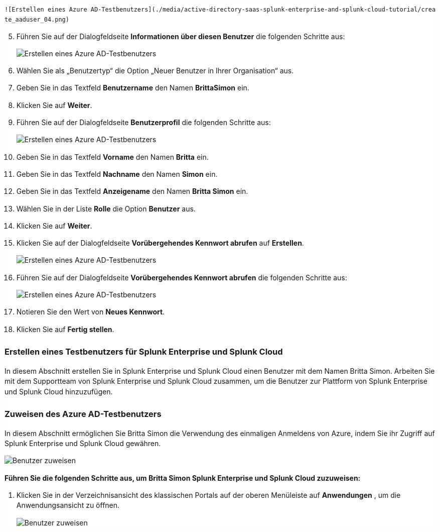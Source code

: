     ![Erstellen eines Azure AD-Testbenutzers](./media/active-directory-saas-splunk-enterprise-and-splunk-cloud-tutorial/create_aaduser_04.png) 

5. Führen Sie auf der Dialogfeldseite **Informationen über diesen Benutzer** die folgenden Schritte aus:

    ![Erstellen eines Azure AD-Testbenutzers](./media/active-directory-saas-splunk-enterprise-and-splunk-cloud-tutorial/create_aaduser_05.png) 
  1. Wählen Sie als „Benutzertyp“ die Option „Neuer Benutzer in Ihrer Organisation“ aus.
  2. Geben Sie in das Textfeld **Benutzername** den Namen **BrittaSimon** ein.
  3. Klicken Sie auf **Weiter**.

6.  Führen Sie auf der Dialogfeldseite **Benutzerprofil** die folgenden Schritte aus:
  
    ![Erstellen eines Azure AD-Testbenutzers](./media/active-directory-saas-splunk-enterprise-and-splunk-cloud-tutorial/create_aaduser_06.png) 
  1. Geben Sie in das Textfeld **Vorname** den Namen **Britta** ein.  
  2. Geben Sie in das Textfeld **Nachname** den Namen **Simon** ein.
  3. Geben Sie in das Textfeld **Anzeigename** den Namen **Britta Simon** ein.
  4. Wählen Sie in der Liste **Rolle** die Option **Benutzer** aus.
  5. Klicken Sie auf **Weiter**.

7. Klicken Sie auf der Dialogfeldseite **Vorübergehendes Kennwort abrufen** auf **Erstellen**.

    ![Erstellen eines Azure AD-Testbenutzers](./media/active-directory-saas-splunk-enterprise-and-splunk-cloud-tutorial/create_aaduser_07.png) 

8. Führen Sie auf der Dialogfeldseite **Vorübergehendes Kennwort abrufen** die folgenden Schritte aus:

    ![Erstellen eines Azure AD-Testbenutzers](./media/active-directory-saas-splunk-enterprise-and-splunk-cloud-tutorial/create_aaduser_08.png) 
  1. Notieren Sie den Wert von **Neues Kennwort**.
  2. Klicken Sie auf **Fertig stellen**.   

### <a name="create-a-splunk-enterprise-and-splunk-cloud-test-user"></a>Erstellen eines Testbenutzers für Splunk Enterprise und Splunk Cloud

In diesem Abschnitt erstellen Sie in Splunk Enterprise und Splunk Cloud einen Benutzer mit dem Namen Britta Simon. Arbeiten Sie mit dem Supportteam von Splunk Enterprise und Splunk Cloud zusammen, um die Benutzer zur Plattform von Splunk Enterprise und Splunk Cloud hinzuzufügen.


### <a name="assign-the-azure-ad-test-user"></a>Zuweisen des Azure AD-Testbenutzers

In diesem Abschnitt ermöglichen Sie Britta Simon die Verwendung des einmaligen Anmeldens von Azure, indem Sie ihr Zugriff auf Splunk Enterprise und Splunk Cloud gewähren.

![Benutzer zuweisen][200] 

**Führen Sie die folgenden Schritte aus, um Britta Simon Splunk Enterprise und Splunk Cloud zuzuweisen:**

1. Klicken Sie in der Verzeichnisansicht des klassischen Portals auf der oberen Menüleiste auf **Anwendungen** , um die Anwendungsansicht zu öffnen.

    ![Benutzer zuweisen][201] 


[1]: ./media/active-directory-saas-splunk-enterprise-and-splunk-cloud-tutorial/tutorial_general_01.png
[2]: ./media/active-directory-saas-splunk-enterprise-and-splunk-cloud-tutorial/tutorial_general_02.png
[3]: ./media/active-directory-saas-splunk-enterprise-and-splunk-cloud-tutorial/tutorial_general_03.png
[4]: ./media/active-directory-saas-splunk-enterprise-and-splunk-cloud-tutorial/tutorial_general_04.png
[6]: ./media/active-directory-saas-splunk-enterprise-and-splunk-cloud-tutorial/tutorial_general_05.png
[10]: ./media/active-directory-saas-splunk-enterprise-and-splunk-cloud-tutorial/tutorial_general_06.png
[11]: ./media/active-directory-saas-splunk-enterprise-and-splunk-cloud-tutorial/tutorial_general_07.png
[20]: ./media/active-directory-saas-splunk-enterprise-and-splunk-cloud-tutorial/tutorial_general_100.png
[200]: ./media/active-directory-saas-splunk-enterprise-and-splunk-cloud-tutorial/tutorial_general_200.png
[201]: ./media/active-directory-saas-splunk-enterprise-and-splunk-cloud-tutorial/tutorial_general_201.png
[203]: ./media/active-directory-saas-splunk-enterprise-and-splunk-cloud-tutorial/tutorial_general_203.png
[204]: ./media/active-directory-saas-splunk-enterprise-and-splunk-cloud-tutorial/tutorial_general_204.png
[205]: ./media/active-directory-saas-splunk-enterprise-and-splunk-cloud-tutorial/tutorial_general_205.png